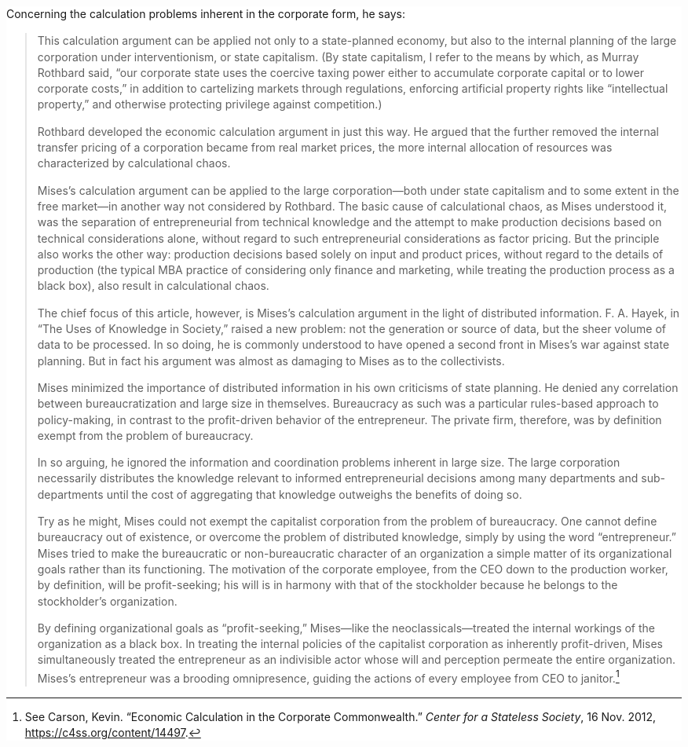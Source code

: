 Concerning the calculation problems inherent in the corporate form, he says:

> This calculation argument can be applied not only to a state-planned  economy, but also to the internal planning of the large corporation  under interventionism, or state capitalism. (By state capitalism, I  refer to the means by which, as Murray Rothbard said, “our corporate  state uses the coercive taxing power either to accumulate corporate  capital or to lower corporate costs,” in addition to cartelizing markets through regulations, enforcing artificial property rights like  “intellectual property,” and otherwise protecting privilege against  competition.)
>
> Rothbard developed the economic calculation argument in just this  way. He argued that the further removed the internal transfer pricing of a corporation became from real market prices, the more internal  allocation of resources was characterized by calculational chaos.
>
> Mises’s calculation argument can be applied to the large  corporation—both under state capitalism and to some extent in the free  market—in another way not considered by Rothbard. The basic cause of  calculational chaos, as Mises understood it, was the separation of  entrepreneurial from technical knowledge and the attempt to make  production decisions based on technical considerations alone, without  regard to such entrepreneurial considerations as factor pricing. But the principle also works the other way: production decisions based solely  on input and product prices, without regard to the details of production (the typical MBA practice of considering only finance and marketing,  while treating the production process as a black box), also result in calculational chaos.
>
> The chief focus of this article, however, is Mises’s calculation  argument in the light of distributed information. F. A. Hayek, in “The  Uses of Knowledge in Society,” raised a new problem: not the generation  or source of data, but the sheer volume of data to be processed. In so  doing, he is commonly understood to have opened a second front in  Mises’s war against state planning. But in fact his argument was almost  as damaging to Mises as to the collectivists.
>
> Mises minimized the importance of distributed information in his own  criticisms of state planning. He denied any correlation between  bureaucratization and large size in themselves. Bureaucracy as such was a particular rules-based approach to policy-making, in contrast to the  profit-driven behavior of the entrepreneur. The private firm, therefore, was by definition exempt from the problem of bureaucracy.
>
> In so arguing, he ignored the information and coordination problems  inherent in large size. The large corporation necessarily distributes  the knowledge relevant to informed entrepreneurial decisions among many  departments and sub-departments until the cost of aggregating that  knowledge outweighs the benefits of doing so.
>
> Try as he might, Mises could not exempt the capitalist corporation  from the problem of bureaucracy. One cannot define bureaucracy out of  existence, or overcome the problem of distributed knowledge, simply by  using the word “entrepreneur.” Mises tried to make the bureaucratic or  non-bureaucratic character of an organization a simple matter of its  organizational goals rather than its functioning. The motivation of the  corporate employee, from the CEO down to the production worker, by  definition, will be profit-seeking; his will is in harmony with that of  the stockholder because he belongs to the stockholder’s organization.
>
> By defining organizational goals as “profit-seeking,” Mises—like the  neoclassicals—treated the internal workings of the organization as a  black box. In treating the internal policies of the capitalist  corporation as inherently profit-driven, Mises simultaneously treated  the entrepreneur as an indivisible actor whose will and perception  permeate the entire organization. Mises’s entrepreneur was a brooding  omnipresence, guiding the actions of every employee from CEO to janitor.[^16]


[^41]: See Rothbard, Murray N. “Free Exchange and Free Contract.” *For a New Liberty: The Libertarian Manifesto*, 2nd ed., Ludwig Von Mises Institute, United States, Alabama, 2006, pp. 59–59. 
[^42]: Garcia, Danilo, et al. “Self-Directedness .” *Encyclopedia of Personality and Individual Differences*, SpringerLink, 22 July 2017, https://link.springer.com/referenceworkentry/10.1007/978-3-319-28099-8_1163-1?page=63. 
[^43]: “autonomy - APA Dictionary of Psychology.” *American Psychological Association*, American Psychological Association, https://dictionary.apa.org/autonomy.
[^44]: “self-determination-theory - APA Dictionary of Psychology.” *American Psychological Association*, American Psychological Association, https://dictionary.apa.org/self-determination-theory.
[^1]: See Clausen, Thomas, et al. “Job Autonomy and Psychological Well-Being: A Linear or a Non-Linear Association?” *Taylor & Francis Online*, https://www.tandfonline.com/doi/full/10.1080/1359432X.2021.1972973.
[^37]: See Harry T. Reis, Kennon M. Sheldon. “Daily Well-Being: The Role of Autonomy, Competence, and Relatedness - Harry T. Reis, Kennon M. Sheldon, Shelly L. Gable, Joseph Roscoe, Richard M. Ryan, 2000.” *SAGE Journals*, https://journals.sagepub.com/doi/abs/10.1177/0146167200266002?journalCode=pspc.
[^46]: See Ryff, C. “Happiness Is Everything, or Is It? Explorations on the Meaning of Psychological Well-Being.” Semantic Scholor, 1 Jan. 1989, https://www.semanticscholar.org/paper/Happiness-is-everything%2C-or-is-it-Explorations-on-Ryff/0b7cbc0e7b5946b39778784a2167019eebd53e52.
[^2]: See Delton, Andrew W., et al. “Evolution of Direct Reciprocity under Uncertainty Can Explain Human Generosity in One-Shot Encounters.” PNAS, National Academy of Sciences, 9 Aug. 2011, https://www.pnas.org/content/108/32/13335.
[^3]: See Gilin, Debra A, and Paul W Paese. “When an Adversary Is Caught Telling the Truth: Reciprocal Cooperation versus Self-Interest in Distributive Bargaining.” *SAGE Journals*, 2000, https://journals.sagepub.com/doi/abs/10.1177/0146167200261008.
[^4]: See Fehr, Ernst, and Simon Gächter. “Fairness and Retaliation: The Economics of Reciprocity.” *Journal of Economic Perspectives*, 2000, https://www.aeaweb.org/articles?id=10.1257%2Fjep.14.3.159.
[^5]: See Regan, Dennis T. “Effects of a Favor and Liking on Compliance.” *Journal of Experimental Social Psychology*, Academic Press, 31 Aug. 2004, https://www.sciencedirect.com/science/article/abs/pii/0022103171900254?via%3Dihub.
[^6]: See Seltzer, Leon F. “The Prisoner's Dilemma and the ‘Virtues’ of Tit for Tat.” *Psychology Today*, Sussex Publishers, 27 July 2016, https://www.psychologytoday.com/us/blog/evolution-the-self/201607/the-prisoner-s-dilemma-and-the-virtues-tit-tat.
[^7]: See Bravetti, Alessandro, and Pablo Padilla. “An Optimal Strategy to Solve the Prisoner's Dilemma.” *Nature News*, Nature Publishing Group, 31 Jan. 2018, https://www.nature.com/articles/s41598-018-20426-w.
[^8]: See Trivers, Robert L., and Search for more articles by this author. “The Evolution of Reciprocal Altruism: The Quarterly Review of Biology: Vol 46, No 1.” *The Quarterly Review of Biology*, 1 Mar. 1971, https://www.journals.uchicago.edu/doi/abs/10.1086/406755.
[^9]: See Axelrod, Robert, and William D Hamilton. “The Evolution of Cooperation - Science.org.” *Science*, 27 Mar. 1981, https://www.science.org/doi/10.1126/science.7466396.
[^10]: See Jaeggi, Adrian V, and Michael Gurven. “Reciprocity Explains Food Sharing in Humans and Other Primates Independent of Kin Selection and Tolerated Scrounging: A Phylogenetic Meta-Analysis.” *Proceedings of the Royal Society B: Biological Sciences*, 7 Oct. 2013, https://royalsocietypublishing.org/doi/10.1098/rspb.2013.1615.
[^38]: See Ross, Don. “Game Theory.” *Stanford Encyclopedia of Philosophy*, Stanford University, 8 Mar. 2019, https://plato.stanford.edu/entries/game-theory/#Com.
[^11]: See Whitley, Matthew. “Why 'Mutual Aid'? – Social Solidarity, Not Charity.” *OpenDemocracy*, 14 July 2020, https://www.opendemocracy.net/en/can-europe-make-it/why-mutual-aid-social-solidarity-not-charity/.
[^12]: See Long, Roderick T. “How Government Solved the Health Care Crisis: Medical Insurance That Worked — Until Government ‘Fixed’ It  .” *Formulations*, Free Nation Foundation, 1993, http://freenation.org/a/f12l3.html.
[^13]: See Long, Roderick T. “Anarchy in the U.K.: The English Experience With Private Protection.” *Formulations*, Free Nation Foundation, 1994, http://freenation.org/a/f21l1.html.
[^14]: See Greene, William B. “Mutual Banking.” *The Anarchist Library*, 17 Mar. 2019, https://theanarchistlibrary.org/library/william-batchelder-greene-mutual-banking.
[^40]: See Bland, Amy R, et al. “Cooperative Behavior in the Ultimatum Game and Prisoner's Dilemma Depends on Players' Contributions.” *Frontiers*, Frontiers, 1 Jan. 1AD, https://www.frontiersin.org/articles/10.3389/fpsyg.2017.01017/full.
[^45]: Carson, Kevin. “The Seeds of the New System.” *Center for a Stateless Society*, https://c4ss.org/content/23567.
[^carson]: See Kevin Carson's book, *The Homebrew Industrial Revolution*
[^15]: See Carson, Kevin. “Hierarchy or the Market.” *Center for a Stateless Society*, 5 Apr. 2013, https://c4ss.org/content/18100.
[^16]: See Carson, Kevin. “Economic Calculation in the Corporate Commonwealth.” *Center for a Stateless Society*, 16 Nov. 2012, https://c4ss.org/content/14497.
[^48]: Russell, Bertrand. “In Praise of Idleness.” *The Anarchist Library*, https://theanarchistlibrary.org/library/bertrand-russell-in-praise-of-idleness-11-02-05-22-00-46.
[^17]: See Long, Roderick T. “Corporations versus the Market; or, Whip Conflation Now.” *Cato Unbound*, 25 Apr. 2013, https://www.cato-unbound.org/2008/11/10/roderick-t-long/corporations-versus-market-or-whip-conflation-now/.
[^18]: See Childs, Roy A. “Big Business and the Rise of American Statism (1971).” *Praxeology.net*, Molinari Institute, https://praxeology.net/RC-BRS.htm.
[^19]: See Carson, Kevin. “How ‘Intellectual Property’ Impedes Competition: Kevin A. Carson.” *FEE Freeman Article*, Foundation for Economic Education, 23 Sept. 2009, https://fee.org/articles/how-intellectual-property-impedes-competition/.
[^20]: See Carson, Kevin. “Primitive Accumulation: The Process That Keeps Giving, and Giving...” *Center for a Stateless Society*, 2 July 2015, https://c4ss.org/content/38562.
[^21]: See Van Dun, Frank. “Is the Corporation a Free-Market Institution?” *FEE Freeman Article*, Foundation for Economic Education, 1 Mar. 2003, https://fee.org/articles/is-the-corporation-a-free-market-institution/.
[^22]: Read "Markets Freed from Capitalism" by Charles W. Johnson in https://radgeek.com/gt/2011/10/Markets-Not-Capitalism-2011-Chartier-and-Johnson.pdf
[^23]: See Carson, Kevin. “Health Care and Radical Monopoly.” *FEE Freeman Article*, Foundation for Economic Education, 23 Feb. 2010, https://fee.org/articles/health-care-and-radical-monopoly/.
[^24]: See Carson, Kevin. “Labour Struggle in a Free Market.” *The Anarchist Library*, 4 July 2008, https://theanarchistlibrary.org/library/kevin-carson-labour-struggle-in-a-free-market.
[^25]: See Johnson, Charles. “Free the Unions (and All Political Prisoners).” *Center for a Stateless Society*, 1 May 2013, https://c4ss.org/content/16349.
[^26]: In the market as it currently is today, inflation has two harmful effects on the working class and poor. Firstly, as inflation goes on, prices rise, as corporations are more than willing to raise prices in order to get more profits. This does not translate to workers' wages, however: corporations are far less motivated to raise wages, only motivated to do so by the competition of other corporations, and so if they can they won't do so. Inflation, and the common ignorance of people regarding it, provides a signal that can be used to form essentially a wage cartel without any centralized planning or direction, as corporations refuse to raise wages, and so prices go up while wages largely stagnate. Moreover, inflated money is not air-dropped evenly throughout the economy, so those who get the new money first (the rich and powerful) get to spend it at pre-inflation prices, but as it circulates through the economy those who get it later benefit from it less and less, until it eventually gets to the poor, who have been paying the higher, inflated prices for a long time, and only now get a commensurate increase in wages (if they even do).
[^27]: See Carson, Kevin. “Is Money Too Cheap, or Too Dear? Both.” *Center for a Stateless Society*, 26 Apr. 2011, https://c4ss.org/content/6888.
[^28]: See Van Der Meer, M. George. “In Defense of Mutual Banking.” *Center for a Stateless Society*, 28 Nov. 2012, https://c4ss.org/content/14775.
[^29]: See Cat, Black. “Money without the State.” *Center for a Stateless Society*, 7 Oct. 2019, https://c4ss.org/content/52409.
[^30]: See Carson, Kevin. “Who Owns the Benefit? the Free Market as Full Communism.” *Center for a Stateless Society*, 12 Sept. 2012, https://c4ss.org/content/12561.
[^31]: See Carson, Kevin. “Left-Libertarianism: No Masters, No Bosses.” *Center for a Stateless Society*, 16 Nov. 2012, https://c4ss.org/content/14459.
[^32]: See Tucker, Benjamin R. “State Socialism and Anarchism: How Far They Agree, and Wherein They Differ (1888).” *Praxeology.net*, Molinari Institute, https://praxeology.net/BT-SSA.htm.
[^33]: See Proudhon, Pierre-Joseph. “The General Idea of the Revolution in the 19th Century.” *The Anarchist Library*, 11 Dec. 2018, https://theanarchistlibrary.org/library/pierre-joseph-proudhon-the-general-idea-of-the-revolution-in-the-19th-century.
[^34]: Read also: https://invisiblemolotov.files.wordpress.com/2009/09/garychartier_forprint_binding.pdf
[^35]: See Glitterbomb, Logan Marie. “Bullshit Jobs and the End of Work (as We Know It).” *Center for a Stateless Society*, 20 Nov. 2020, https://c4ss.org/content/53949.
[^36]: See Hassan, Adeel. “Officers Had No Duty to Protect Students in Parkland ...” *New York Times*, New York Times, https://www.nytimes.com/2018/12/18/us/parkland-shooting-lawsuit-ruling-police.html.
[^47]: See de la Boetie, Etienne. “The Discourse of Voluntary Servitude, Part II.” *Online Library of Liberty*, https://oll.libertyfund.org/title/kurz-the-discourse-of-voluntary-servitude#lf0000_label_011.